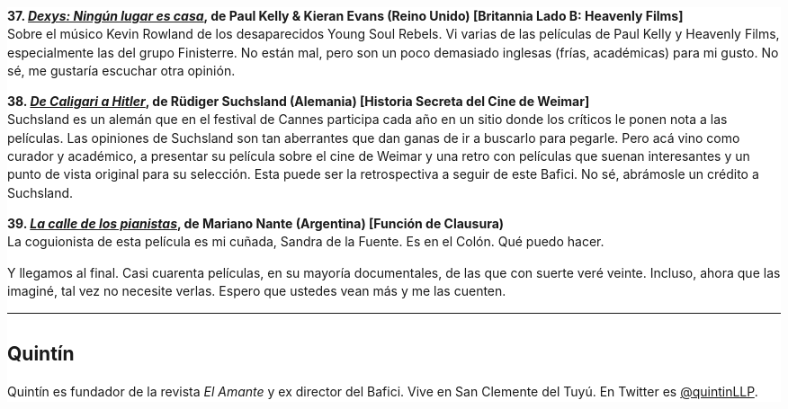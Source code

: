 **37. *[Dexys: Ningún lugar es casa](http://festivales.buenosaires.gob.ar/2015/bafici/es/pelicula/150)*, de Paul Kelly & Kieran Evans (Reino Unido) [Britannia Lado B: Heavenly Films]**  
Sobre el músico Kevin Rowland de los desaparecidos Young Soul Rebels. Vi varias de las películas de Paul Kelly y Heavenly Films, especialmente las del grupo Finisterre. No están mal, pero son un poco demasiado inglesas (frías, académicas) para mi gusto. No sé, me gustaría escuchar otra opinión.

**38. *[De Caligari a Hitler](http://festivales.buenosaires.gob.ar/2015/bafici/es/pelicula/181)*, de Rüdiger Suchsland (Alemania) [Historia Secreta del Cine de Weimar]**  
Suchsland es un alemán que en el festival de Cannes participa cada año en un sitio donde los críticos le ponen nota a las películas. Las opiniones de Suchsland son tan aberrantes que dan ganas de ir a buscarlo para pegarle. Pero acá vino como curador y académico, a presentar su película sobre el cine de Weimar y una retro con películas que suenan interesantes y un punto de vista original para su selección. Esta puede ser la retrospectiva a seguir de este Bafici. No sé, abrámosle un crédito a Suchsland.

**39. *[La calle de los pianistas](http://festivales.buenosaires.gob.ar/2015/bafici/es/pelicula/413)*, de Mariano Nante (Argentina) [Función de Clausura)**  
La coguionista de esta película es mi cuñada, Sandra de la Fuente. Es en el Colón. Qué puedo hacer. 

Y llegamos al final. Casi cuarenta películas, en su mayoría documentales, de las que con suerte veré veinte. Incluso, ahora que las imaginé, tal vez no necesite verlas. Espero que ustedes vean más y me las cuenten.



---

 Quintín
--------

Quintín es fundador de la revista *El Amante* y ex director del Bafici. Vive en San Clemente del Tuyú. En Twitter es [@quintinLLP](https://twitter.com/quintinLLP).

